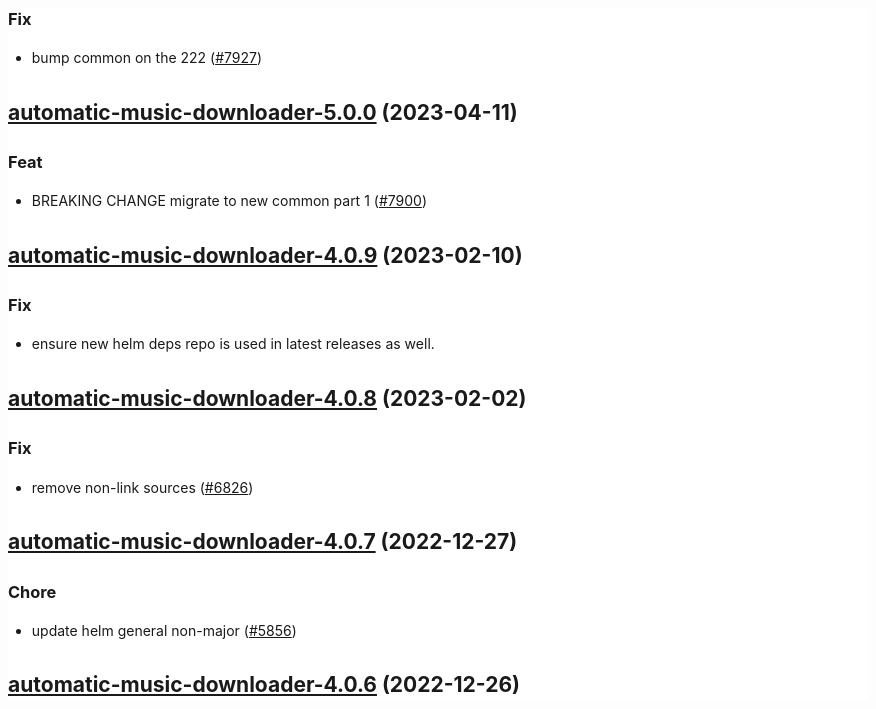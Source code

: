 ### Fix

- bump common on the 222 ([#7927](https://github.com/truecharts/charts/issues/7927))
  
  


## [automatic-music-downloader-5.0.0](https://github.com/truecharts/charts/compare/automatic-music-downloader-4.0.9...automatic-music-downloader-5.0.0) (2023-04-11)

### Feat

- BREAKING CHANGE migrate to new common part 1 ([#7900](https://github.com/truecharts/charts/issues/7900))
  
  


## [automatic-music-downloader-4.0.9](https://github.com/truecharts/charts/compare/automatic-music-downloader-4.0.8...automatic-music-downloader-4.0.9) (2023-02-10)

### Fix

- ensure new helm deps repo is used in latest releases as well.
  
  


## [automatic-music-downloader-4.0.8](https://github.com/truecharts/charts/compare/automatic-music-downloader-4.0.7...automatic-music-downloader-4.0.8) (2023-02-02)

### Fix

- remove non-link sources ([#6826](https://github.com/truecharts/charts/issues/6826))
  
  


## [automatic-music-downloader-4.0.7](https://github.com/truecharts/charts/compare/automatic-music-downloader-4.0.6...automatic-music-downloader-4.0.7) (2022-12-27)

### Chore

- update helm general non-major ([#5856](https://github.com/truecharts/charts/issues/5856))
  
  


## [automatic-music-downloader-4.0.6](https://github.com/truecharts/charts/compare/automatic-music-downloader-4.0.5...automatic-music-downloader-4.0.6) (2022-12-26)
